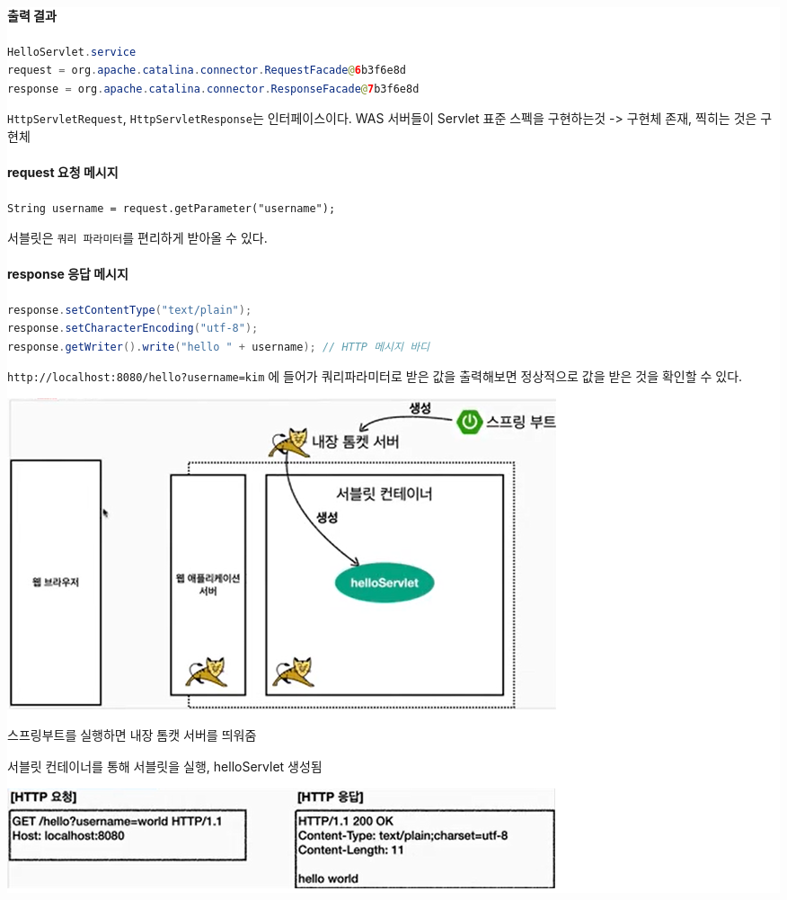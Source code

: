 #### 출력 결과

```java
HelloServlet.service
request = org.apache.catalina.connector.RequestFacade@6b3f6e8d
response = org.apache.catalina.connector.ResponseFacade@7b3f6e8d
```

`HttpServletRequest`, `HttpServletResponse`는 인터페이스이다.
WAS 서버들이 Servlet 표준 스펙을 구현하는것 -> 구현체 존재, 찍히는 것은 구현체

#### request 요청 메시지 

```
String username = request.getParameter("username");
```

서블릿은 `쿼리 파라미터`를 편리하게 받아올 수 있다. 


#### response 응답 메시지

```java
response.setContentType("text/plain");
response.setCharacterEncoding("utf-8");
response.getWriter().write("hello " + username); // HTTP 메시지 바디
```

`http://localhost:8080/hello?username=kim` 에 들어가 쿼리파라미터로 받은 값을 출력해보면 정상적으로 값을 받은 것을 확인할 수 있다.

![](/Spring/img/spring_servlet_01.png)


스프링부트를 실행하면 내장 톰캣 서버를 띄워줌

서블릿 컨테이너를 통해 서블릿을 실행, helloServlet 생성됨

![](/Spring/img/spring_servlet_02.png)
